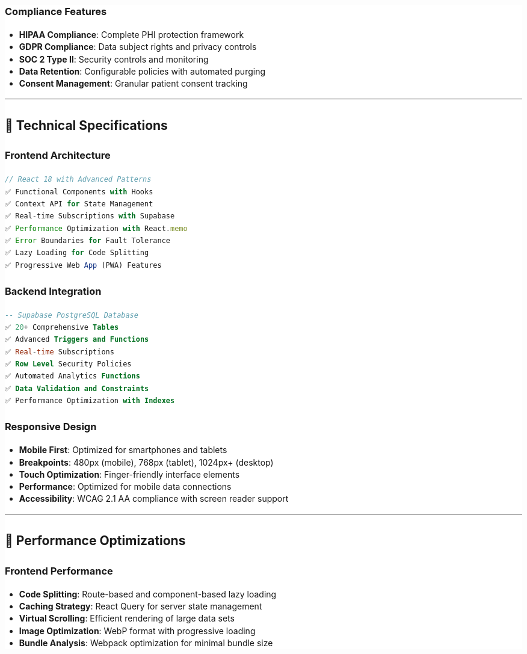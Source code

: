 ### **Compliance Features**
- **HIPAA Compliance**: Complete PHI protection framework
- **GDPR Compliance**: Data subject rights and privacy controls
- **SOC 2 Type II**: Security controls and monitoring
- **Data Retention**: Configurable policies with automated purging
- **Consent Management**: Granular patient consent tracking

---

## 📱 **Technical Specifications**

### **Frontend Architecture**
```javascript
// React 18 with Advanced Patterns
✅ Functional Components with Hooks
✅ Context API for State Management
✅ Real-time Subscriptions with Supabase
✅ Performance Optimization with React.memo
✅ Error Boundaries for Fault Tolerance
✅ Lazy Loading for Code Splitting
✅ Progressive Web App (PWA) Features
```

### **Backend Integration**
```sql
-- Supabase PostgreSQL Database
✅ 20+ Comprehensive Tables
✅ Advanced Triggers and Functions
✅ Real-time Subscriptions
✅ Row Level Security Policies
✅ Automated Analytics Functions
✅ Data Validation and Constraints
✅ Performance Optimization with Indexes
```

### **Responsive Design**
- **Mobile First**: Optimized for smartphones and tablets
- **Breakpoints**: 480px (mobile), 768px (tablet), 1024px+ (desktop)
- **Touch Optimization**: Finger-friendly interface elements
- **Performance**: Optimized for mobile data connections
- **Accessibility**: WCAG 2.1 AA compliance with screen reader support

---

## 🚀 **Performance Optimizations**

### **Frontend Performance**
- **Code Splitting**: Route-based and component-based lazy loading
- **Caching Strategy**: React Query for server state management
- **Virtual Scrolling**: Efficient rendering of large data sets
- **Image Optimization**: WebP format with progressive loading
- **Bundle Analysis**: Webpack optimization for minimal bundle size
